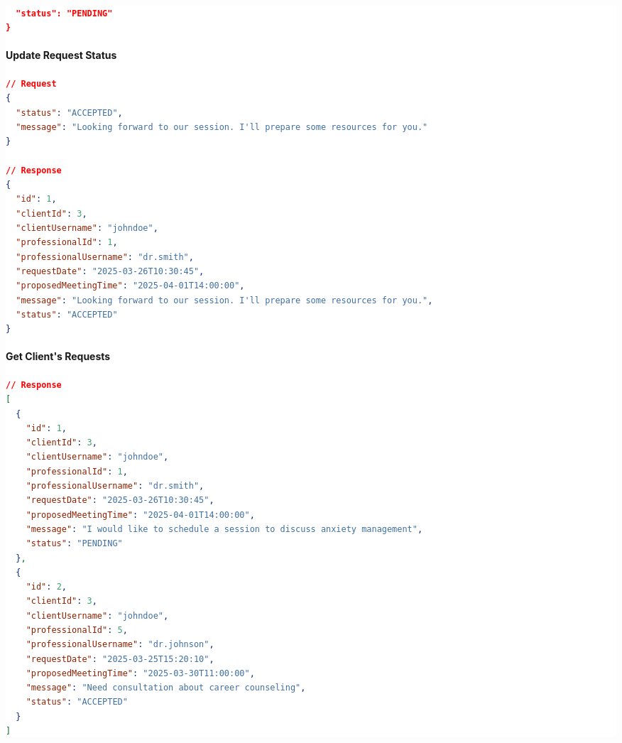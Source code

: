 ```json
  "status": "PENDING"
}
```

#### Update Request Status

```json
// Request
{
  "status": "ACCEPTED",
  "message": "Looking forward to our session. I'll prepare some resources for you."
}

// Response
{
  "id": 1,
  "clientId": 3,
  "clientUsername": "johndoe",
  "professionalId": 1,
  "professionalUsername": "dr.smith",
  "requestDate": "2025-03-26T10:30:45",
  "proposedMeetingTime": "2025-04-01T14:00:00",
  "message": "Looking forward to our session. I'll prepare some resources for you.",
  "status": "ACCEPTED"
}
```

#### Get Client's Requests

```json
// Response
[
  {
    "id": 1,
    "clientId": 3,
    "clientUsername": "johndoe",
    "professionalId": 1,
    "professionalUsername": "dr.smith",
    "requestDate": "2025-03-26T10:30:45",
    "proposedMeetingTime": "2025-04-01T14:00:00",
    "message": "I would like to schedule a session to discuss anxiety management",
    "status": "PENDING"
  },
  {
    "id": 2,
    "clientId": 3,
    "clientUsername": "johndoe",
    "professionalId": 5,
    "professionalUsername": "dr.johnson",
    "requestDate": "2025-03-25T15:20:10",
    "proposedMeetingTime": "2025-03-30T11:00:00",
    "message": "Need consultation about career counseling",
    "status": "ACCEPTED"
  }
]
```
